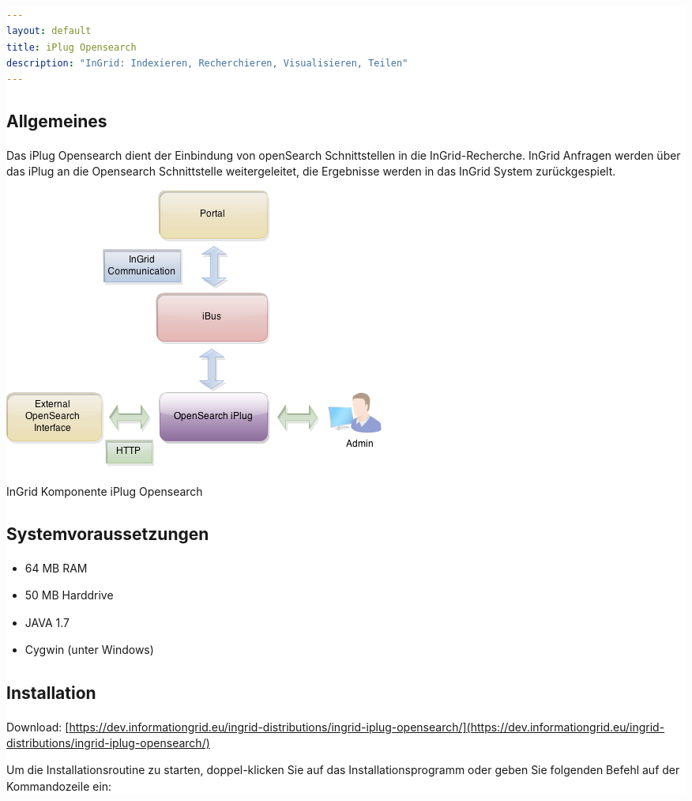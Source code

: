 ```yaml
---
layout: default
title: iPlug Opensearch
description: "InGrid: Indexieren, Recherchieren, Visualisieren, Teilen"
---
```


## Allgemeines

Das iPlug Opensearch dient der Einbindung von openSearch Schnittstellen in die InGrid-Recherche. InGrid Anfragen werden über das iPlug an die Opensearch Schnittstelle weitergeleitet, die Ergebnisse werden in das InGrid System zurückgespielt.

![InGrid Komponente iPlug Opensearch](../images/ingrid_iplug_opensearch.png "InGrid Komponente iPlug Opensearch")

<figcaption class="figcaption">InGrid Komponente iPlug Opensearch</figcaption>


## Systemvoraussetzungen

* 64 MB RAM
* 50 MB Harddrive

* JAVA 1.7
* Cygwin (unter Windows)


## Installation

Download: [https://dev.informationgrid.eu/ingrid-distributions/ingrid-iplug-opensearch/](https://dev.informationgrid.eu/ingrid-distributions/ingrid-iplug-opensearch/)

Um die Installationsroutine zu starten, doppel-klicken Sie auf das Installationsprogramm oder geben Sie folgenden Befehl auf der Kommandozeile ein:
